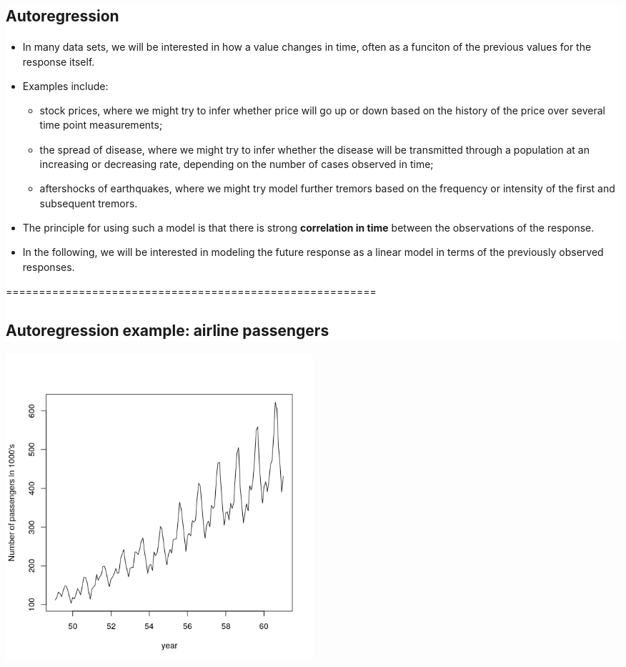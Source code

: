 <h2> Autoregression</h2>

* In many data sets, we will be interested in how a value changes in time, often as a funciton of the previous values for the response itself.

* Examples include:

  * stock prices, where we might try to infer whether price will go up or down based on the history of the price over several time point measurements;
  
  * the spread of disease, where we might try to infer whether the disease will be transmitted through a population at an increasing or decreasing rate, depending on the number of cases observed in time;

  * aftershocks of earthquakes, where we might try model further tremors based on the frequency or intensity of the first and subsequent tremors.
  
* The principle for using such a model is that there is strong <b>correlation in time</b> between the observations of the response.

* In the following, we will be interested in modeling the future response as a linear model in terms of the previously observed responses.

========================================================

<h2>Autoregression example: airline passengers</h2>

<div style="float:left; width:50%">
<img style="width:100%", src="passengers_plot.png" alt="Monthly totals of airline passengers from 1949 to 1951"/>
</div>
